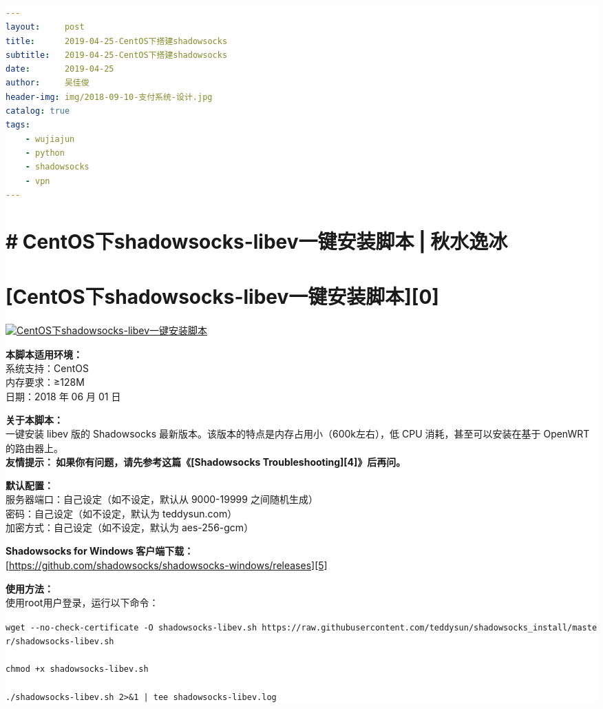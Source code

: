 ```yaml
---
layout:     post
title:      2019-04-25-CentOS下搭建shadowsocks
subtitle:   2019-04-25-CentOS下搭建shadowsocks
date:       2019-04-25
author:     吴佳俊
header-img: img/2018-09-10-支付系统-设计.jpg
catalog: true
tags:
    - wujiajun
    - python
    - shadowsocks
    - vpn
---
```



# # CentOS下shadowsocks-libev一键安装脚本 | 秋水逸冰

# [CentOS下shadowsocks-libev一键安装脚本][0]



[![](https://teddysun.com/wp-content/uploads/2014/shadowsocks.png "CentOS下shadowsocks-libev一键安装脚本")](https://teddysun.com/357.html)

**本脚本适用环境：**   
 系统支持：CentOS   
 内存要求：≥128M   
 日期：2018 年 06 月 01 日

**关于本脚本：**   
 一键安装 libev 版的 Shadowsocks 最新版本。该版本的特点是内存占用小（600k左右），低 CPU 消耗，甚至可以安装在基于 OpenWRT 的路由器上。   
 **友情提示： 如果你有问题，请先参考这篇《[Shadowsocks Troubleshooting][4]》后再问。**

 **默认配置：**   
 服务器端口：自己设定（如不设定，默认从 9000-19999 之间随机生成）   
 密码：自己设定（如不设定，默认为 teddysun.com）   
 加密方式：自己设定（如不设定，默认为 aes-256-gcm）

**Shadowsocks for Windows 客户端下载：**   
 [https://github.com/shadowsocks/shadowsocks-windows/releases][5]

**使用方法：**   
 使用root用户登录，运行以下命令：

    wget --no-check-certificate -O shadowsocks-libev.sh https://raw.githubusercontent.com/teddysun/shadowsocks_install/master/shadowsocks-libev.sh
    
    chmod +x shadowsocks-libev.sh
    
    ./shadowsocks-libev.sh 2>&1 | tee shadowsocks-libev.log

